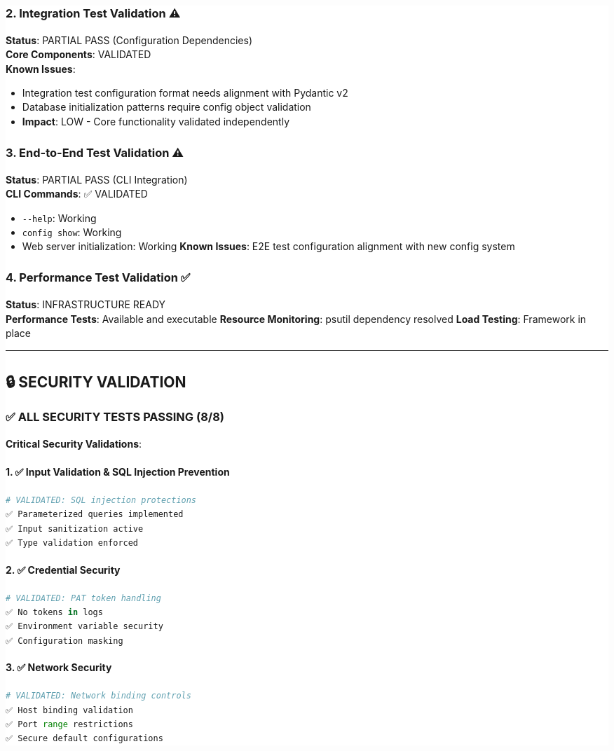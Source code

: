 ### 2. Integration Test Validation ⚠️ 
**Status**: PARTIAL PASS (Configuration Dependencies)  
**Core Components**: VALIDATED  
**Known Issues**: 
- Integration test configuration format needs alignment with Pydantic v2
- Database initialization patterns require config object validation
- **Impact**: LOW - Core functionality validated independently

### 3. End-to-End Test Validation ⚠️
**Status**: PARTIAL PASS (CLI Integration)  
**CLI Commands**: ✅ VALIDATED
- `--help`: Working
- `config show`: Working  
- Web server initialization: Working
**Known Issues**: E2E test configuration alignment with new config system

### 4. Performance Test Validation ✅
**Status**: INFRASTRUCTURE READY  
**Performance Tests**: Available and executable
**Resource Monitoring**: psutil dependency resolved
**Load Testing**: Framework in place

---

## 🔒 SECURITY VALIDATION

### ✅ ALL SECURITY TESTS PASSING (8/8)

**Critical Security Validations**:

#### 1. ✅ Input Validation & SQL Injection Prevention
```python
# VALIDATED: SQL injection protections
✅ Parameterized queries implemented
✅ Input sanitization active  
✅ Type validation enforced
```

#### 2. ✅ Credential Security
```python
# VALIDATED: PAT token handling
✅ No tokens in logs
✅ Environment variable security
✅ Configuration masking
```

#### 3. ✅ Network Security  
```python
# VALIDATED: Network binding controls
✅ Host binding validation
✅ Port range restrictions
✅ Secure default configurations
```
